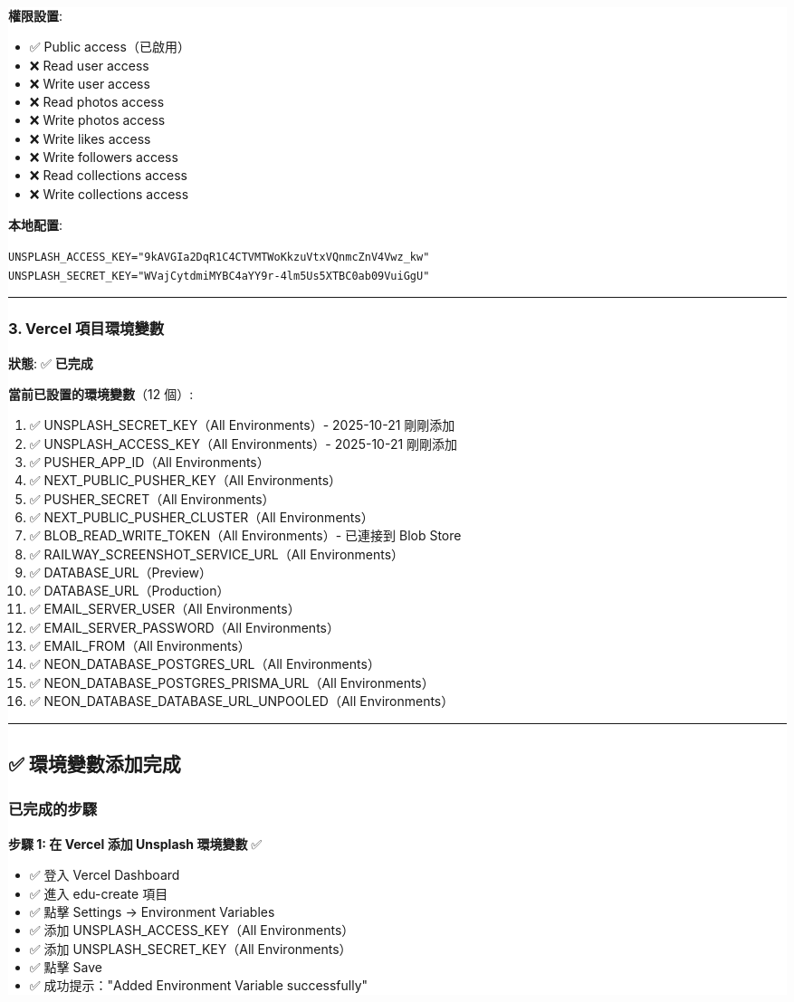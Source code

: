 **權限設置**:
- ✅ Public access（已啟用）
- ❌ Read user access
- ❌ Write user access
- ❌ Read photos access
- ❌ Write photos access
- ❌ Write likes access
- ❌ Write followers access
- ❌ Read collections access
- ❌ Write collections access

**本地配置**:
```env
UNSPLASH_ACCESS_KEY="9kAVGIa2DqR1C4CTVMTWoKkzuVtxVQnmcZnV4Vwz_kw"
UNSPLASH_SECRET_KEY="WVajCytdmiMYBC4aYY9r-4lm5Us5XTBC0ab09VuiGgU"
```

---

### 3. Vercel 項目環境變數

**狀態**: ✅ **已完成**

**當前已設置的環境變數**（12 個）:
1. ✅ UNSPLASH_SECRET_KEY（All Environments）- 2025-10-21 剛剛添加
2. ✅ UNSPLASH_ACCESS_KEY（All Environments）- 2025-10-21 剛剛添加
3. ✅ PUSHER_APP_ID（All Environments）
4. ✅ NEXT_PUBLIC_PUSHER_KEY（All Environments）
5. ✅ PUSHER_SECRET（All Environments）
6. ✅ NEXT_PUBLIC_PUSHER_CLUSTER（All Environments）
7. ✅ BLOB_READ_WRITE_TOKEN（All Environments）- 已連接到 Blob Store
8. ✅ RAILWAY_SCREENSHOT_SERVICE_URL（All Environments）
9. ✅ DATABASE_URL（Preview）
10. ✅ DATABASE_URL（Production）
11. ✅ EMAIL_SERVER_USER（All Environments）
12. ✅ EMAIL_SERVER_PASSWORD（All Environments）
13. ✅ EMAIL_FROM（All Environments）
14. ✅ NEON_DATABASE_POSTGRES_URL（All Environments）
15. ✅ NEON_DATABASE_POSTGRES_PRISMA_URL（All Environments）
16. ✅ NEON_DATABASE_DATABASE_URL_UNPOOLED（All Environments）

---

## ✅ 環境變數添加完成

### 已完成的步驟

**步驟 1: 在 Vercel 添加 Unsplash 環境變數** ✅
- ✅ 登入 Vercel Dashboard
- ✅ 進入 edu-create 項目
- ✅ 點擊 Settings → Environment Variables
- ✅ 添加 UNSPLASH_ACCESS_KEY（All Environments）
- ✅ 添加 UNSPLASH_SECRET_KEY（All Environments）
- ✅ 點擊 Save
- ✅ 成功提示："Added Environment Variable successfully"
